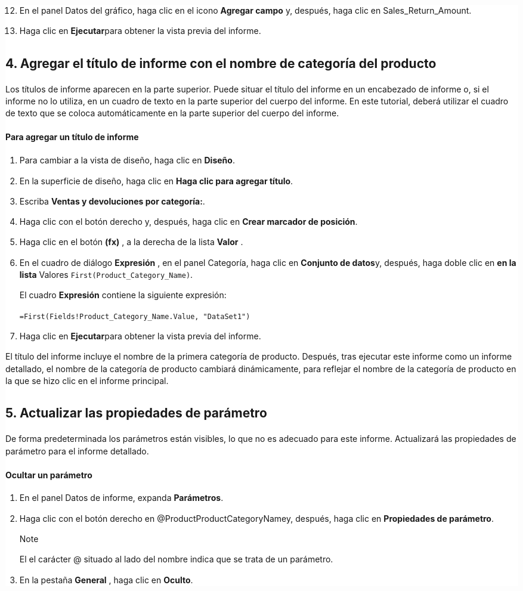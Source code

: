 12. En el panel Datos del gráfico, haga clic en el icono **Agregar campo** y, después, haga clic en Sales_Return_Amount.  
  
13. Haga clic en **Ejecutar**para obtener la vista previa del informe.  
  
## <a name="DReportTitle"></a>4. Agregar el título de informe con el nombre de categoría del producto  
Los títulos de informe aparecen en la parte superior. Puede situar el título del informe en un encabezado de informe o, si el informe no lo utiliza, en un cuadro de texto en la parte superior del cuerpo del informe. En este tutorial, deberá utilizar el cuadro de texto que se coloca automáticamente en la parte superior del cuerpo del informe.  
  
#### <a name="to-add-a-report-title"></a>Para agregar un título de informe  
  
1.  Para cambiar a la vista de diseño, haga clic en **Diseño**.  
  
2.  En la superficie de diseño, haga clic en **Haga clic para agregar título**.  
  
3.  Escriba **Ventas y devoluciones por categoría:**.  
  
4.  Haga clic con el botón derecho y, después, haga clic en **Crear marcador de posición**.  
  
5.  Haga clic en el botón **(fx)** , a la derecha de la lista **Valor** .  
  
6.  En el cuadro de diálogo **Expresión** , en el panel Categoría, haga clic en **Conjunto de datos**y, después, haga doble clic en **en la lista** Valores `First(Product_Category_Name)`.  
  
    El cuadro **Expresión** contiene la siguiente expresión:  
  
    ```  
    =First(Fields!Product_Category_Name.Value, "DataSet1")  
    ```  
  
7.  Haga clic en **Ejecutar**para obtener la vista previa del informe.  
  
El título del informe incluye el nombre de la primera categoría de producto. Después, tras ejecutar este informe como un informe detallado, el nombre de la categoría de producto cambiará dinámicamente, para reflejar el nombre de la categoría de producto en la que se hizo clic en el informe principal.  
  
## <a name="DParameter"></a>5. Actualizar las propiedades de parámetro  
De forma predeterminada los parámetros están visibles, lo que no es adecuado para este informe. Actualizará las propiedades de parámetro para el informe detallado.  
  
#### <a name="to-hide-a-parameter"></a>Ocultar un parámetro  
  
1.  En el panel Datos de informe, expanda **Parámetros**.  
  
2.  Haga clic con el botón derecho en @ProductProductCategoryNamey, después, haga clic en **Propiedades de parámetro**.  
  
    > [!NOTE]  
    > El el carácter @ situado al lado del nombre indica que se trata de un parámetro.  
  
3.  En la pestaña **General** , haga clic en **Oculto**.  
  